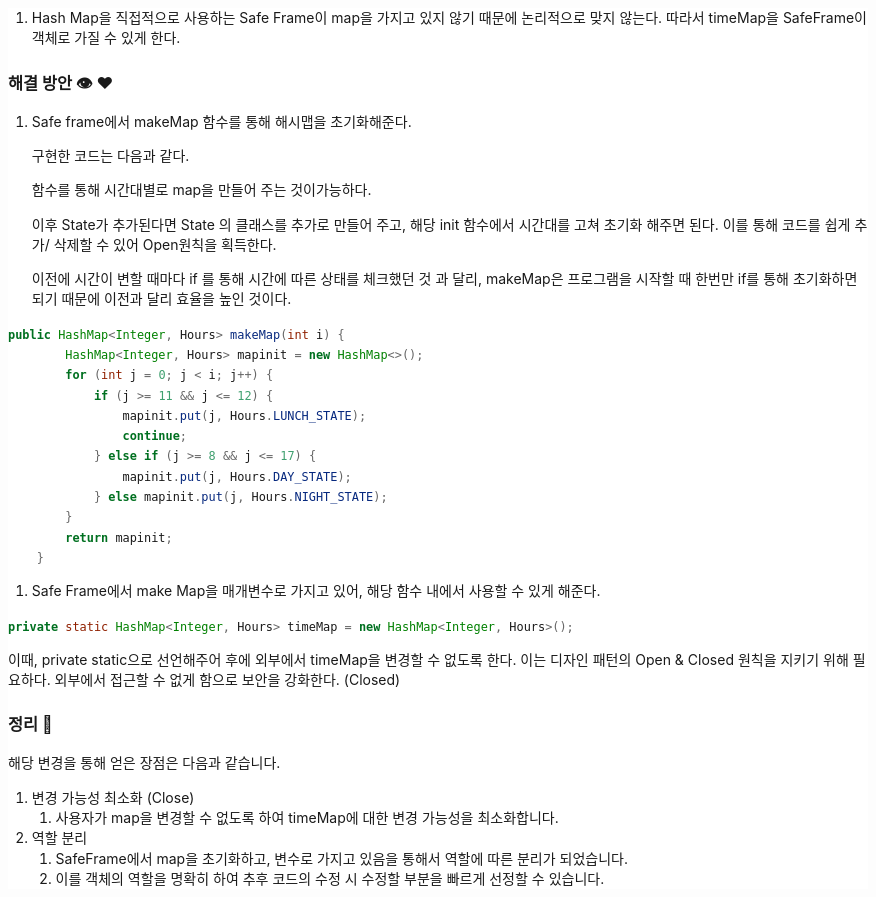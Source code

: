 1. Hash Map을 직접적으로 사용하는 Safe Frame이 map을 가지고 있지 않기 때문에 논리적으로 맞지 않는다. 따라서 timeMap을 SafeFrame이 객체로 가질 수 있게 한다. 

### 해결 방안 👁️ ❤️

1. Safe frame에서 makeMap 함수를 통해 해시맵을 초기화해준다. 
    
    구현한 코드는 다음과 같다. 
    
    함수를 통해 시간대별로 map을 만들어 주는 것이가능하다. 
    
    이후 State가 추가된다면 State 의 클래스를 추가로 만들어 주고, 해당 init 함수에서 시간대를 고쳐 초기화 해주면 된다. 이를 통해 코드를 쉽게 추가/ 삭제할 수 있어 Open원칙을 획득한다. 
    
    이전에 시간이 변할 때마다 if 를 통해 시간에 따른 상태를 체크했던 것 과 달리, makeMap은 프로그램을 시작할 때 한번만 if를 통해 초기화하면 되기 때문에 이전과 달리 효율을 높인 것이다. 
    

```java
public HashMap<Integer, Hours> makeMap(int i) {
        HashMap<Integer, Hours> mapinit = new HashMap<>();
        for (int j = 0; j < i; j++) {
            if (j >= 11 && j <= 12) {
                mapinit.put(j, Hours.LUNCH_STATE);
                continue;
            } else if (j >= 8 && j <= 17) {
                mapinit.put(j, Hours.DAY_STATE);
            } else mapinit.put(j, Hours.NIGHT_STATE);
        }
        return mapinit;
    }
```

1. Safe Frame에서 make Map을 매개변수로 가지고 있어, 해당 함수 내에서 사용할 수 있게 해준다. 

```java
private static HashMap<Integer, Hours> timeMap = new HashMap<Integer, Hours>();
```

이때, private static으로 선언해주어 후에 외부에서 timeMap을 변경할 수 없도록 한다. 이는 디자인 패턴의 Open & Closed 원칙을 지키기 위해 필요하다. 외부에서 접근할 수 없게 함으로 보안을 강화한다. (Closed) 

### 정리   🐾

해당 변경을 통해 얻은 장점은 다음과 같습니다. 

1. 변경 가능성 최소화 (Close) 
    1. 사용자가 map을 변경할 수 없도록 하여 timeMap에 대한 변경 가능성을 최소화합니다. 
2. 역할 분리
    1. SafeFrame에서 map을 초기화하고, 변수로 가지고 있음을 통해서 역할에 따른 분리가 되었습니다. 
    2. 이를 객체의 역할을 명확히 하여 추후 코드의 수정 시 수정할 부분을 빠르게 선정할 수 있습니다.
